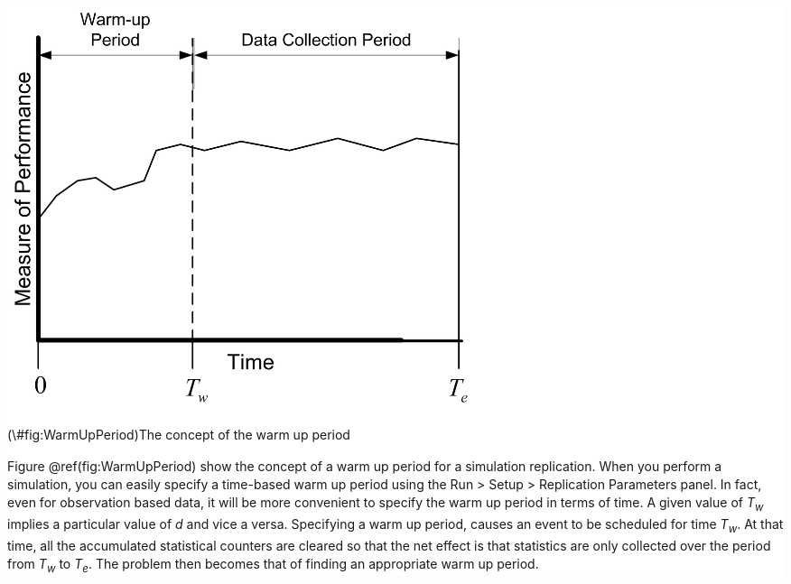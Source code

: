 <img src="./figures2/ch5/figWarmUpPeriod.png" alt="The concept of the warm up period" width="60%" height="60%" />
<p class="caption">(\#fig:WarmUpPeriod)The concept of the warm up period</p>
</div>

Figure \@ref(fig:WarmUpPeriod) show the concept of a warm up period for a
simulation replication. When you perform a simulation, you can easily
specify a time-based warm up period using the Run $>$ Setup $>$
Replication Parameters panel. In fact, even for observation based data,
it will be more convenient to specify the warm up period in terms of
time. A given value of $T_w$ implies a particular value of $d$ and vice
a versa. Specifying a warm up period, causes an event to be scheduled
for time $T_w$. At that time, all the accumulated statistical counters
are cleared so that the net effect is that statistics are only collected
over the period from $T_w$ to $T_e$. The problem then becomes that of
finding an appropriate warm up period.
